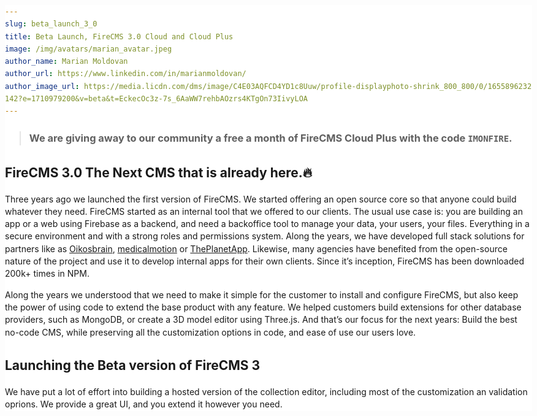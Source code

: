 ```yaml
---
slug: beta_launch_3_0
title: Beta Launch, FireCMS 3.0 Cloud and Cloud Plus
image: /img/avatars/marian_avatar.jpeg
author_name: Marian Moldovan
author_url: https://www.linkedin.com/in/marianmoldovan/
author_image_url: https://media.licdn.com/dms/image/C4E03AQFCD4YD1c8Uuw/profile-displayphoto-shrink_800_800/0/1655896232142?e=1710979200&v=beta&t=EckecOc3z-7s_6AaWW7rehbAOzrs4KTgOn73IivyLOA
---
```



> ### We are giving away to our community a free a month of FireCMS Cloud Plus with the code **`IMONFIRE`**.

## FireCMS 3.0 The Next CMS that is already here.🔥

Three years ago we launched the first version of FireCMS. We started offering an open source core so that anyone could
build whatever they need. FireCMS started as an internal tool that we offered to our clients. The usual use case is: you
are building an app or a web using Firebase as a backend, and need a backoffice tool to manage your data, your users,
your files. Everything in a secure environment and with a strong roles and permissions system. Along the years, we have
developed full stack solutions for partners like
as [Oikosbrain](https://oikosbrain.com/), [medicalmotion](https://medicalmotion.com/en)
or [ThePlanetApp](https://theplanetapp.com/?lang=en). Likewise, many agencies have benefited from the open-source nature
of the project and use it to develop internal apps for their own clients. Since it’s inception, FireCMS has been
downloaded 200k+ times in NPM.

Along the years we understood that we need to make it simple for the customer to install and configure FireCMS, but also
keep the power of using code to extend the base product with any feature. We helped customers build extensions for other
database providers, such as MongoDB, or create a 3D model editor using Three.js. And that’s our focus for the next
years: Build the best no-code CMS, while preserving all the customization options in code, and ease of use our users
love.

## Launching the Beta version of FireCMS 3

We have put a lot of effort into building a hosted version of the collection editor, including most of the customization
an validation oprions. We provide a great UI, and you extend it however you need.

<video class="demo" loop autoPlay muted width="100%">
    <source src="/img/blog/demo_books_llm.webm" type="video/mp4"/>
</video>
